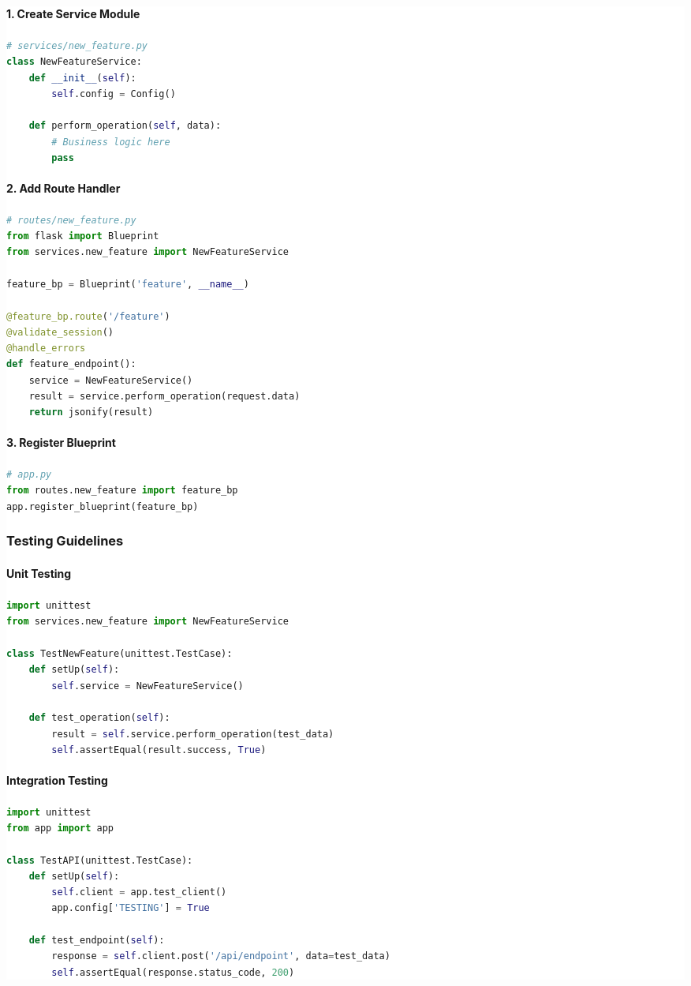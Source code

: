 #### 1. Create Service Module
```python
# services/new_feature.py
class NewFeatureService:
    def __init__(self):
        self.config = Config()
    
    def perform_operation(self, data):
        # Business logic here
        pass
```

#### 2. Add Route Handler
```python
# routes/new_feature.py
from flask import Blueprint
from services.new_feature import NewFeatureService

feature_bp = Blueprint('feature', __name__)

@feature_bp.route('/feature')
@validate_session()
@handle_errors
def feature_endpoint():
    service = NewFeatureService()
    result = service.perform_operation(request.data)
    return jsonify(result)
```

#### 3. Register Blueprint
```python
# app.py
from routes.new_feature import feature_bp
app.register_blueprint(feature_bp)
```

### Testing Guidelines

#### Unit Testing
```python
import unittest
from services.new_feature import NewFeatureService

class TestNewFeature(unittest.TestCase):
    def setUp(self):
        self.service = NewFeatureService()
    
    def test_operation(self):
        result = self.service.perform_operation(test_data)
        self.assertEqual(result.success, True)
```

#### Integration Testing
```python
import unittest
from app import app

class TestAPI(unittest.TestCase):
    def setUp(self):
        self.client = app.test_client()
        app.config['TESTING'] = True
    
    def test_endpoint(self):
        response = self.client.post('/api/endpoint', data=test_data)
        self.assertEqual(response.status_code, 200)
```